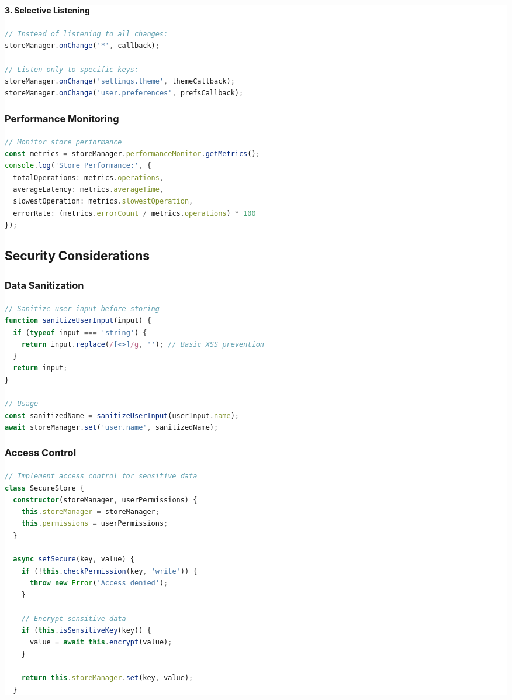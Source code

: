 #### 3. Selective Listening

```typescript
// Instead of listening to all changes:
storeManager.onChange('*', callback);

// Listen only to specific keys:
storeManager.onChange('settings.theme', themeCallback);
storeManager.onChange('user.preferences', prefsCallback);
```

### Performance Monitoring

```typescript
// Monitor store performance
const metrics = storeManager.performanceMonitor.getMetrics();
console.log('Store Performance:', {
  totalOperations: metrics.operations,
  averageLatency: metrics.averageTime,
  slowestOperation: metrics.slowestOperation,
  errorRate: (metrics.errorCount / metrics.operations) * 100
});
```

## Security Considerations

### Data Sanitization

```typescript
// Sanitize user input before storing
function sanitizeUserInput(input) {
  if (typeof input === 'string') {
    return input.replace(/[<>]/g, ''); // Basic XSS prevention
  }
  return input;
}

// Usage
const sanitizedName = sanitizeUserInput(userInput.name);
await storeManager.set('user.name', sanitizedName);
```

### Access Control

```typescript
// Implement access control for sensitive data
class SecureStore {
  constructor(storeManager, userPermissions) {
    this.storeManager = storeManager;
    this.permissions = userPermissions;
  }

  async setSecure(key, value) {
    if (!this.checkPermission(key, 'write')) {
      throw new Error('Access denied');
    }

    // Encrypt sensitive data
    if (this.isSensitiveKey(key)) {
      value = await this.encrypt(value);
    }

    return this.storeManager.set(key, value);
  }

```

  [workspaceId: string]: {